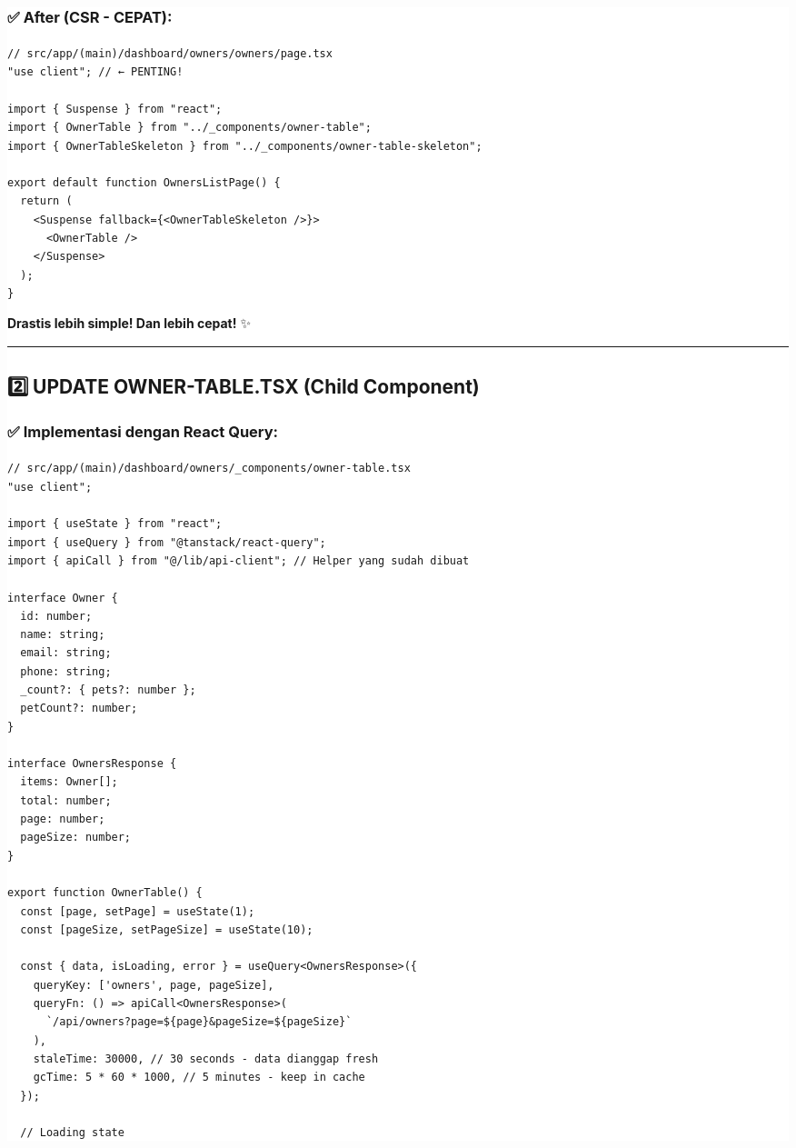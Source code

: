 ### ✅ After (CSR - CEPAT):
```tsx
// src/app/(main)/dashboard/owners/owners/page.tsx
"use client"; // ← PENTING!

import { Suspense } from "react";
import { OwnerTable } from "../_components/owner-table";
import { OwnerTableSkeleton } from "../_components/owner-table-skeleton";

export default function OwnersListPage() {
  return (
    <Suspense fallback={<OwnerTableSkeleton />}>
      <OwnerTable />
    </Suspense>
  );
}
```

**Drastis lebih simple! Dan lebih cepat!** ✨

---

## 2️⃣ UPDATE OWNER-TABLE.TSX (Child Component)

### ✅ Implementasi dengan React Query:
```tsx
// src/app/(main)/dashboard/owners/_components/owner-table.tsx
"use client";

import { useState } from "react";
import { useQuery } from "@tanstack/react-query";
import { apiCall } from "@/lib/api-client"; // Helper yang sudah dibuat

interface Owner {
  id: number;
  name: string;
  email: string;
  phone: string;
  _count?: { pets?: number };
  petCount?: number;
}

interface OwnersResponse {
  items: Owner[];
  total: number;
  page: number;
  pageSize: number;
}

export function OwnerTable() {
  const [page, setPage] = useState(1);
  const [pageSize, setPageSize] = useState(10);
  
  const { data, isLoading, error } = useQuery<OwnersResponse>({
    queryKey: ['owners', page, pageSize],
    queryFn: () => apiCall<OwnersResponse>(
      `/api/owners?page=${page}&pageSize=${pageSize}`
    ),
    staleTime: 30000, // 30 seconds - data dianggap fresh
    gcTime: 5 * 60 * 1000, // 5 minutes - keep in cache
  });
  
  // Loading state
```